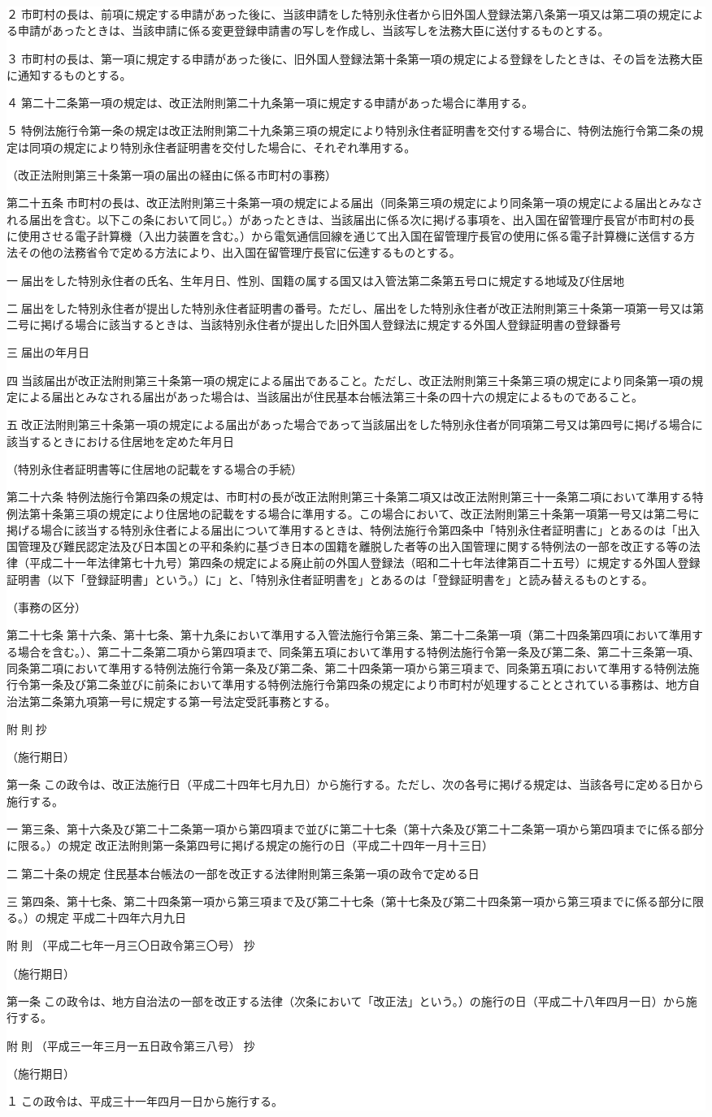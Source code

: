 ２ 市町村の長は、前項に規定する申請があった後に、当該申請をした特別永住者から旧外国人登録法第八条第一項又は第二項の規定による申請があったときは、当該申請に係る変更登録申請書の写しを作成し、当該写しを法務大臣に送付するものとする。

３ 市町村の長は、第一項に規定する申請があった後に、旧外国人登録法第十条第一項の規定による登録をしたときは、その旨を法務大臣に通知するものとする。

４ 第二十二条第一項の規定は、改正法附則第二十九条第一項に規定する申請があった場合に準用する。

５ 特例法施行令第一条の規定は改正法附則第二十九条第三項の規定により特別永住者証明書を交付する場合に、特例法施行令第二条の規定は同項の規定により特別永住者証明書を交付した場合に、それぞれ準用する。

（改正法附則第三十条第一項の届出の経由に係る市町村の事務）

第二十五条 市町村の長は、改正法附則第三十条第一項の規定による届出（同条第三項の規定により同条第一項の規定による届出とみなされる届出を含む。以下この条において同じ。）があったときは、当該届出に係る次に掲げる事項を、出入国在留管理庁長官が市町村の長に使用させる電子計算機（入出力装置を含む。）から電気通信回線を通じて出入国在留管理庁長官の使用に係る電子計算機に送信する方法その他の法務省令で定める方法により、出入国在留管理庁長官に伝達するものとする。

一 届出をした特別永住者の氏名、生年月日、性別、国籍の属する国又は入管法第二条第五号ロに規定する地域及び住居地

二 届出をした特別永住者が提出した特別永住者証明書の番号。ただし、届出をした特別永住者が改正法附則第三十条第一項第一号又は第二号に掲げる場合に該当するときは、当該特別永住者が提出した旧外国人登録法に規定する外国人登録証明書の登録番号

三 届出の年月日

四 当該届出が改正法附則第三十条第一項の規定による届出であること。ただし、改正法附則第三十条第三項の規定により同条第一項の規定による届出とみなされる届出があった場合は、当該届出が住民基本台帳法第三十条の四十六の規定によるものであること。

五 改正法附則第三十条第一項の規定による届出があった場合であって当該届出をした特別永住者が同項第二号又は第四号に掲げる場合に該当するときにおける住居地を定めた年月日

（特別永住者証明書等に住居地の記載をする場合の手続）

第二十六条 特例法施行令第四条の規定は、市町村の長が改正法附則第三十条第二項又は改正法附則第三十一条第二項において準用する特例法第十条第三項の規定により住居地の記載をする場合に準用する。この場合において、改正法附則第三十条第一項第一号又は第二号に掲げる場合に該当する特別永住者による届出について準用するときは、特例法施行令第四条中「特別永住者証明書に」とあるのは「出入国管理及び難民認定法及び日本国との平和条約に基づき日本の国籍を離脱した者等の出入国管理に関する特例法の一部を改正する等の法律（平成二十一年法律第七十九号）第四条の規定による廃止前の外国人登録法（昭和二十七年法律第百二十五号）に規定する外国人登録証明書（以下「登録証明書」という。）に」と、「特別永住者証明書を」とあるのは「登録証明書を」と読み替えるものとする。

（事務の区分）

第二十七条 第十六条、第十七条、第十九条において準用する入管法施行令第三条、第二十二条第一項（第二十四条第四項において準用する場合を含む。）、第二十二条第二項から第四項まで、同条第五項において準用する特例法施行令第一条及び第二条、第二十三条第一項、同条第二項において準用する特例法施行令第一条及び第二条、第二十四条第一項から第三項まで、同条第五項において準用する特例法施行令第一条及び第二条並びに前条において準用する特例法施行令第四条の規定により市町村が処理することとされている事務は、地方自治法第二条第九項第一号に規定する第一号法定受託事務とする。

附 則 抄

（施行期日）

第一条 この政令は、改正法施行日（平成二十四年七月九日）から施行する。ただし、次の各号に掲げる規定は、当該各号に定める日から施行する。

一 第三条、第十六条及び第二十二条第一項から第四項まで並びに第二十七条（第十六条及び第二十二条第一項から第四項までに係る部分に限る。）の規定 改正法附則第一条第四号に掲げる規定の施行の日（平成二十四年一月十三日）

二 第二十条の規定 住民基本台帳法の一部を改正する法律附則第三条第一項の政令で定める日

三 第四条、第十七条、第二十四条第一項から第三項まで及び第二十七条（第十七条及び第二十四条第一項から第三項までに係る部分に限る。）の規定 平成二十四年六月九日

附 則 （平成二七年一月三〇日政令第三〇号） 抄

（施行期日）

第一条 この政令は、地方自治法の一部を改正する法律（次条において「改正法」という。）の施行の日（平成二十八年四月一日）から施行する。

附 則 （平成三一年三月一五日政令第三八号） 抄

（施行期日）

１ この政令は、平成三十一年四月一日から施行する。
